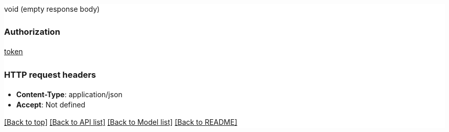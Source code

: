 void (empty response body)

### Authorization

[token](../README.md#token)

### HTTP request headers

 - **Content-Type**: application/json
 - **Accept**: Not defined

[[Back to top]](#) [[Back to API list]](../README.md#documentation-for-api-endpoints) [[Back to Model list]](../README.md#documentation-for-models) [[Back to README]](../README.md)


